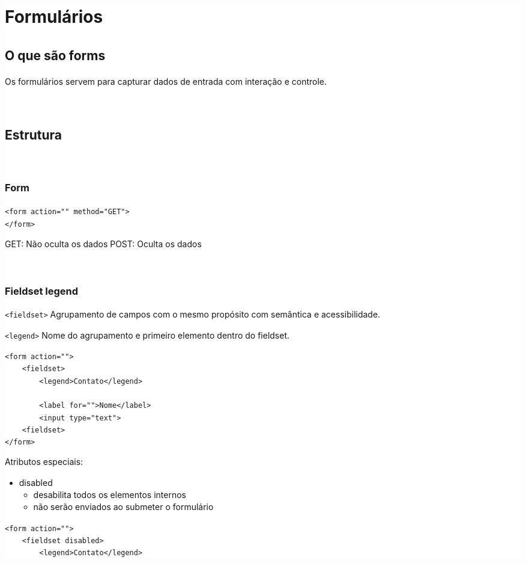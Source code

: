 # Formulários


## O que são forms

Os formulários servem para capturar dados de entrada com interação e controle.

<br>

## Estrutura


<br>

### Form

```
<form action="" method="GET">
</form>
```
GET: Não oculta os dados 
POST: Oculta os dados

<br>

### Fieldset legend


```<fieldset>```
Agrupamento de campos com o mesmo propósito com semântica e acessibilidade.

```<legend>```
Nome do agrupamento e primeiro elemento dentro do fieldset.

```
<form action="">
    <fieldset>
        <legend>Contato</legend>

        <label for="">Nome</label>
        <input type="text">
    <fieldset>
</form>
```

Atributos especiais:

- disabled
	- desabilita todos os elementos internos
	- não serão enviados ao submeter o formulário
```
<form action="">
    <fieldset disabled>
        <legend>Contato</legend>
